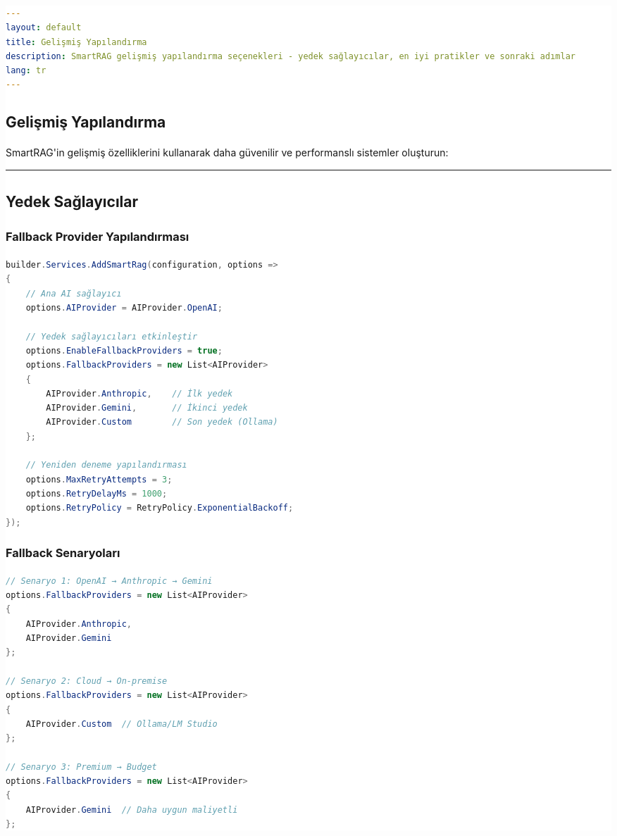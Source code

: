```yaml
---
layout: default
title: Gelişmiş Yapılandırma
description: SmartRAG gelişmiş yapılandırma seçenekleri - yedek sağlayıcılar, en iyi pratikler ve sonraki adımlar
lang: tr
---
```


## Gelişmiş Yapılandırma

SmartRAG'in gelişmiş özelliklerini kullanarak daha güvenilir ve performanslı sistemler oluşturun:

---

## Yedek Sağlayıcılar

### Fallback Provider Yapılandırması

```csharp
builder.Services.AddSmartRag(configuration, options =>
{
    // Ana AI sağlayıcı
    options.AIProvider = AIProvider.OpenAI;
    
    // Yedek sağlayıcıları etkinleştir
    options.EnableFallbackProviders = true;
    options.FallbackProviders = new List<AIProvider>
    {
        AIProvider.Anthropic,    // İlk yedek
        AIProvider.Gemini,       // İkinci yedek
        AIProvider.Custom        // Son yedek (Ollama)
    };
    
    // Yeniden deneme yapılandırması
    options.MaxRetryAttempts = 3;
    options.RetryDelayMs = 1000;
    options.RetryPolicy = RetryPolicy.ExponentialBackoff;
});
```

### Fallback Senaryoları

```csharp
// Senaryo 1: OpenAI → Anthropic → Gemini
options.FallbackProviders = new List<AIProvider>
{
    AIProvider.Anthropic,
    AIProvider.Gemini
};

// Senaryo 2: Cloud → On-premise
options.FallbackProviders = new List<AIProvider>
{
    AIProvider.Custom  // Ollama/LM Studio
};

// Senaryo 3: Premium → Budget
options.FallbackProviders = new List<AIProvider>
{
    AIProvider.Gemini  // Daha uygun maliyetli
};
```